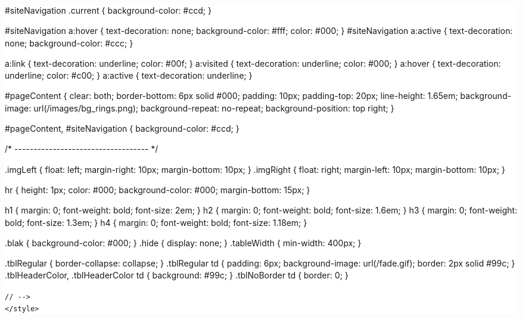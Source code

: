#siteNavigation .current { background-color: #ccd; }

#siteNavigation a:hover   { text-decoration: none;  background-color: #fff;  color: #000; }
#siteNavigation a:active  { text-decoration: none;  background-color: #ccc; }


a:link    { text-decoration: underline;  color: #00f; }
a:visited { text-decoration: underline;  color: #000; }
a:hover   { text-decoration: underline;  color: #c00; }
a:active  { text-decoration: underline; }


#pageContent {
	clear: both;
	border-bottom: 6px solid #000;
	padding: 10px;  padding-top: 20px;
	line-height: 1.65em;
	background-image: url(/images/bg_rings.png);
	background-repeat: no-repeat;
	background-position: top right;
	}

#pageContent, #siteNavigation {
	background-color: #ccd;
	}

/* ----------------------------------- */


.imgLeft  { float: left;   margin-right: 10px;  margin-bottom: 10px; }
.imgRight { float: right;  margin-left: 10px;   margin-bottom: 10px; }

hr { height: 1px;  color: #000;  background-color: #000;  margin-bottom: 15px; }

h1 { margin: 0;  font-weight: bold;  font-size: 2em; }
h2 { margin: 0;  font-weight: bold;  font-size: 1.6em; }
h3 { margin: 0;  font-weight: bold;  font-size: 1.3em; }
h4 { margin: 0;  font-weight: bold;  font-size: 1.18em; }

.blak { background-color: #000; }
.hide { display: none; }
.tableWidth { min-width: 400px; }

.tblRegular       { border-collapse: collapse; }
.tblRegular td    { padding: 6px;  background-image: url(/fade.gif);  border: 2px solid #99c; }
.tblHeaderColor, .tblHeaderColor td { background: #99c; }
.tblNoBorder td   { border: 0; }

	// -->
	</style>



<link rel="stylesheet" type="text/css" href="//cdnjs.cloudflare.com/ajax/libs/cookieconsent2/3.0.3/cookieconsent.min.css" />
<script src="//cdnjs.cloudflare.com/ajax/libs/cookieconsent2/3.0.3/cookieconsent.min.js"></script>
<script>
window.addEventListener("load", function(){
window.cookieconsent.initialise({
  "palette": {
    "popup": {
      "background": "#000"
    },
    "button": {
      "background": "#f1d600"
    }
  },
  "content": {
    "message": "We use cookies to personalise content and ads, and to analyse our traffic. We also share information about your use of our site with Google Ads and Google Analytics."
  }